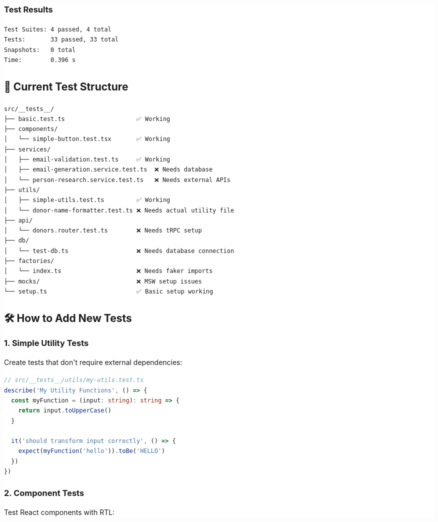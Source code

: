 
### Test Results
```
Test Suites: 4 passed, 4 total
Tests:       33 passed, 33 total
Snapshots:   0 total
Time:        0.396 s
```

## 📁 **Current Test Structure**

```
src/__tests__/
├── basic.test.ts                    ✅ Working
├── components/
│   └── simple-button.test.tsx       ✅ Working
├── services/
│   ├── email-validation.test.ts     ✅ Working
│   ├── email-generation.service.test.ts  ❌ Needs database
│   └── person-research.service.test.ts   ❌ Needs external APIs
├── utils/
│   ├── simple-utils.test.ts         ✅ Working
│   └── donor-name-formatter.test.ts ❌ Needs actual utility file
├── api/
│   └── donors.router.test.ts        ❌ Needs tRPC setup
├── db/
│   └── test-db.ts                   ❌ Needs database connection
├── factories/
│   └── index.ts                     ❌ Needs faker imports
├── mocks/                           ❌ MSW setup issues
└── setup.ts                         ✅ Basic setup working
```

## 🛠️ **How to Add New Tests**

### 1. Simple Utility Tests
Create tests that don't require external dependencies:

```typescript
// src/__tests__/utils/my-utils.test.ts
describe('My Utility Functions', () => {
  const myFunction = (input: string): string => {
    return input.toUpperCase()
  }

  it('should transform input correctly', () => {
    expect(myFunction('hello')).toBe('HELLO')
  })
})
```

### 2. Component Tests
Test React components with RTL:
